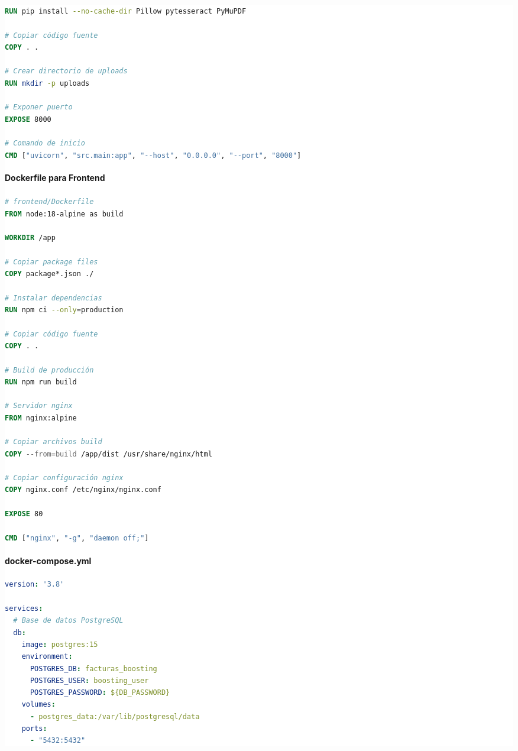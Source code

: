 ```dockerfile
RUN pip install --no-cache-dir Pillow pytesseract PyMuPDF

# Copiar código fuente
COPY . .

# Crear directorio de uploads
RUN mkdir -p uploads

# Exponer puerto
EXPOSE 8000

# Comando de inicio
CMD ["uvicorn", "src.main:app", "--host", "0.0.0.0", "--port", "8000"]
```

#### Dockerfile para Frontend
```dockerfile
# frontend/Dockerfile
FROM node:18-alpine as build

WORKDIR /app

# Copiar package files
COPY package*.json ./

# Instalar dependencias
RUN npm ci --only=production

# Copiar código fuente
COPY . .

# Build de producción
RUN npm run build

# Servidor nginx
FROM nginx:alpine

# Copiar archivos build
COPY --from=build /app/dist /usr/share/nginx/html

# Copiar configuración nginx
COPY nginx.conf /etc/nginx/nginx.conf

EXPOSE 80

CMD ["nginx", "-g", "daemon off;"]
```

#### docker-compose.yml
```yaml
version: '3.8'

services:
  # Base de datos PostgreSQL
  db:
    image: postgres:15
    environment:
      POSTGRES_DB: facturas_boosting
      POSTGRES_USER: boosting_user
      POSTGRES_PASSWORD: ${DB_PASSWORD}
    volumes:
      - postgres_data:/var/lib/postgresql/data
    ports:
      - "5432:5432"
```